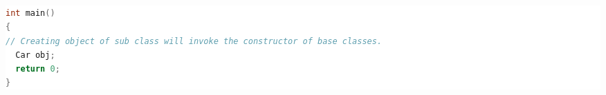 ```cpp
int main()
{
// Creating object of sub class will invoke the constructor of base classes.
  Car obj;
  return 0;
}
```

